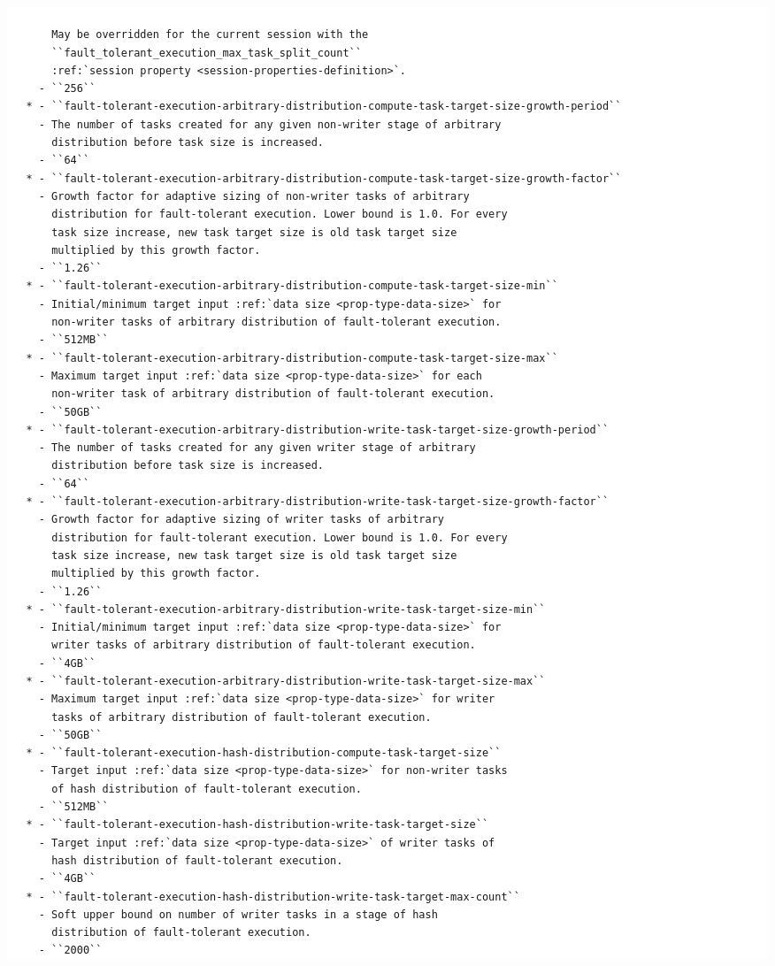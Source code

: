 ```{eval-rst}

       May be overridden for the current session with the
       ``fault_tolerant_execution_max_task_split_count``
       :ref:`session property <session-properties-definition>`.
     - ``256``
   * - ``fault-tolerant-execution-arbitrary-distribution-compute-task-target-size-growth-period``
     - The number of tasks created for any given non-writer stage of arbitrary
       distribution before task size is increased.
     - ``64``
   * - ``fault-tolerant-execution-arbitrary-distribution-compute-task-target-size-growth-factor``
     - Growth factor for adaptive sizing of non-writer tasks of arbitrary
       distribution for fault-tolerant execution. Lower bound is 1.0. For every
       task size increase, new task target size is old task target size
       multiplied by this growth factor.
     - ``1.26``
   * - ``fault-tolerant-execution-arbitrary-distribution-compute-task-target-size-min``
     - Initial/minimum target input :ref:`data size <prop-type-data-size>` for
       non-writer tasks of arbitrary distribution of fault-tolerant execution.
     - ``512MB``
   * - ``fault-tolerant-execution-arbitrary-distribution-compute-task-target-size-max``
     - Maximum target input :ref:`data size <prop-type-data-size>` for each
       non-writer task of arbitrary distribution of fault-tolerant execution.
     - ``50GB``
   * - ``fault-tolerant-execution-arbitrary-distribution-write-task-target-size-growth-period``
     - The number of tasks created for any given writer stage of arbitrary
       distribution before task size is increased.
     - ``64``
   * - ``fault-tolerant-execution-arbitrary-distribution-write-task-target-size-growth-factor``
     - Growth factor for adaptive sizing of writer tasks of arbitrary
       distribution for fault-tolerant execution. Lower bound is 1.0. For every
       task size increase, new task target size is old task target size
       multiplied by this growth factor.
     - ``1.26``
   * - ``fault-tolerant-execution-arbitrary-distribution-write-task-target-size-min``
     - Initial/minimum target input :ref:`data size <prop-type-data-size>` for
       writer tasks of arbitrary distribution of fault-tolerant execution.
     - ``4GB``
   * - ``fault-tolerant-execution-arbitrary-distribution-write-task-target-size-max``
     - Maximum target input :ref:`data size <prop-type-data-size>` for writer
       tasks of arbitrary distribution of fault-tolerant execution.
     - ``50GB``
   * - ``fault-tolerant-execution-hash-distribution-compute-task-target-size``
     - Target input :ref:`data size <prop-type-data-size>` for non-writer tasks
       of hash distribution of fault-tolerant execution.
     - ``512MB``
   * - ``fault-tolerant-execution-hash-distribution-write-task-target-size``
     - Target input :ref:`data size <prop-type-data-size>` of writer tasks of
       hash distribution of fault-tolerant execution.
     - ``4GB``
   * - ``fault-tolerant-execution-hash-distribution-write-task-target-max-count``
     - Soft upper bound on number of writer tasks in a stage of hash
       distribution of fault-tolerant execution.
     - ``2000``
```
